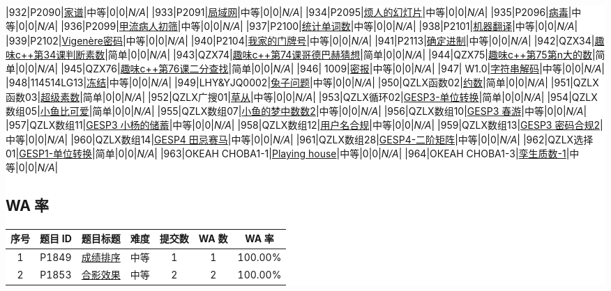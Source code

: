 |932|P2090|[家谱](https://oj.codinghou.cn/problem/P2090)|中等|$0$|$0$|*N/A*|
|933|P2091|[局域网](https://oj.codinghou.cn/problem/P2091)|中等|$0$|$0$|*N/A*|
|934|P2095|[烦人的幻灯片](https://oj.codinghou.cn/problem/P2095)|中等|$0$|$0$|*N/A*|
|935|P2096|[病毒](https://oj.codinghou.cn/problem/P2096)|中等|$0$|$0$|*N/A*|
|936|P2099|[甲流病人初筛](https://oj.codinghou.cn/problem/P2099)|中等|$0$|$0$|*N/A*|
|937|P2100|[统计单词数](https://oj.codinghou.cn/problem/P2100)|中等|$0$|$0$|*N/A*|
|938|P2101|[机器翻译](https://oj.codinghou.cn/problem/P2101)|中等|$0$|$0$|*N/A*|
|939|P2102|[Vigenère密码](https://oj.codinghou.cn/problem/P2102)|中等|$0$|$0$|*N/A*|
|940|P2104|[我家的门牌号](https://oj.codinghou.cn/problem/P2104)|中等|$0$|$0$|*N/A*|
|941|P2113|[确定进制](https://oj.codinghou.cn/problem/P2113)|中等|$0$|$0$|*N/A*|
|942|QZX34|[趣味c++第34课判断素数](https://oj.codinghou.cn/problem/QZX34)|简单|$0$|$0$|*N/A*|
|943|QZX74|[趣味c++第74课哥德巴赫猜想](https://oj.codinghou.cn/problem/QZX74)|简单|$0$|$0$|*N/A*|
|944|QZX75|[趣味c++第75第n大的数](https://oj.codinghou.cn/problem/QZX75)|简单|$0$|$0$|*N/A*|
|945|QZX76|[趣味c++第76课二分查找](https://oj.codinghou.cn/problem/QZX76)|简单|$0$|$0$|*N/A*|
|946|     1009|[密报](https://oj.codinghou.cn/problem/%20%20%20%20%201009)|中等|$0$|$0$|*N/A*|
|947|     W1.0|[字符串解码](https://oj.codinghou.cn/problem/%20%20%20%20%20W1.0)|中等|$0$|$0$|*N/A*|
|948|114514LG13|[冻结](https://oj.codinghou.cn/problem/114514LG13)|中等|$0$|$0$|*N/A*|
|949|LHY&YJQ0002|[兔子问题](https://oj.codinghou.cn/problem/LHY%26YJQ0002)|中等|$0$|$0$|*N/A*|
|950|QZLX函数02|[约数](https://oj.codinghou.cn/problem/QZLX函数02)|简单|$0$|$0$|*N/A*|
|951|QZLX函数03|[超级素数](https://oj.codinghou.cn/problem/QZLX函数03)|简单|$0$|$0$|*N/A*|
|952|QZLX广搜01|[草从](https://oj.codinghou.cn/problem/QZLX广搜01)|中等|$0$|$0$|*N/A*|
|953|QZLX循环02|[GESP3-单位转换](https://oj.codinghou.cn/problem/QZLX循环02)|简单|$0$|$0$|*N/A*|
|954|QZLX数组05|[小鱼比可爱](https://oj.codinghou.cn/problem/QZLX数组05)|简单|$0$|$0$|*N/A*|
|955|QZLX数组07|[小鱼的梦中数数2](https://oj.codinghou.cn/problem/QZLX数组07)|中等|$0$|$0$|*N/A*|
|956|QZLX数组10|[GESP3 春游](https://oj.codinghou.cn/problem/QZLX数组10)|中等|$0$|$0$|*N/A*|
|957|QZLX数组11|[GESP3 小杨的储蓄](https://oj.codinghou.cn/problem/QZLX数组11)|中等|$0$|$0$|*N/A*|
|958|QZLX数组12|[用户名合规](https://oj.codinghou.cn/problem/QZLX数组12)|中等|$0$|$0$|*N/A*|
|959|QZLX数组13|[GESP3 密码合规2](https://oj.codinghou.cn/problem/QZLX数组13)|中等|$0$|$0$|*N/A*|
|960|QZLX数组14|[GESP4 田忌赛马](https://oj.codinghou.cn/problem/QZLX数组14)|中等|$0$|$0$|*N/A*|
|961|QZLX数组28|[GESP4-二阶矩阵](https://oj.codinghou.cn/problem/QZLX数组28)|中等|$0$|$0$|*N/A*|
|962|QZLX选择01|[GESP1-单位转换](https://oj.codinghou.cn/problem/QZLX选择01)|简单|$0$|$0$|*N/A*|
|963|ОКЕАН СНОВA1-1|[Playing house](https://oj.codinghou.cn/problem/ОКЕАН%20СНОВA1-1)|中等|$0$|$0$|*N/A*|
|964|ОКЕАН СНОВA1-3|[孪生质数-1](https://oj.codinghou.cn/problem/ОКЕАН%20СНОВA1-3)|中等|$0$|$0$|*N/A*|
## WA 率
|序号|题目 ID|题目标题|难度|提交数|WA 数|WA 率|
|:--:|:--:|:--:|:--:|:--:|:--:|:--:|
|1|P1849|[成绩排序](https://oj.codinghou.cn/problem/P1849)|中等|$1$|$1$|$100.00$\%|
|2|P1853|[合影效果](https://oj.codinghou.cn/problem/P1853)|中等|$2$|$2$|$100.00$\%|